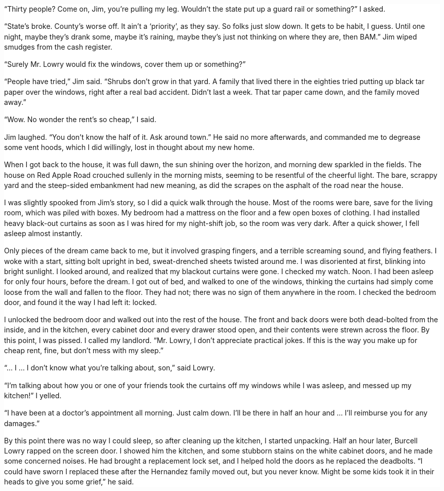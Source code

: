 &#8220;Thirty people? Come on, Jim, you&#8217;re pulling my leg. Wouldn&#8217;t the state put up a guard rail or something?&#8221; I asked.

&#8220;State&#8217;s broke. County&#8217;s worse off. It ain&#8217;t a &#8216;priority&#8217;, as they say. So folks just slow down. It gets to be habit, I guess. Until one night, maybe they&#8217;s drank some, maybe it&#8217;s raining, maybe they&#8217;s just not thinking on where they are, then BAM.&#8221; Jim wiped smudges from the cash register.

&#8220;Surely Mr. Lowry would fix the windows, cover them up or something?&#8221;

&#8220;People have tried,&#8221; Jim said. &#8220;Shrubs don&#8217;t grow in that yard. A family that lived there in the eighties tried putting up black tar paper over the windows, right after a real bad accident. Didn&#8217;t last a week. That tar paper came down, and the family moved away.&#8221;

&#8220;Wow. No wonder the rent&#8217;s so cheap,&#8221; I said.

Jim laughed. &#8220;You don&#8217;t know the half of it. Ask around town.&#8221; He said no more afterwards, and commanded me to degrease some vent hoods, which I did willingly, lost in thought about my new home.

When I got back to the house, it was full dawn, the sun shining over the horizon, and morning dew sparkled in the fields. The house on Red Apple Road crouched sullenly in the morning mists, seeming to be resentful of the cheerful light. The bare, scrappy yard and the steep-sided embankment had new meaning, as did the scrapes on the asphalt of the road near the house.

I was slightly spooked from Jim&#8217;s story, so I did a quick walk through the house. Most of the rooms were bare, save for the living room, which was piled with boxes. My bedroom had a mattress on the floor and a few open boxes of clothing. I had installed heavy black-out curtains as soon as I was hired for my night-shift job, so the room was very dark. After a quick shower, I fell asleep almost instantly.

Only pieces of the dream came back to me, but it involved grasping fingers, and a terrible screaming sound, and flying feathers. I woke with a start, sitting bolt upright in bed, sweat-drenched sheets twisted around me. I was disoriented at first, blinking into bright sunlight. I looked around, and realized that my blackout curtains were gone. I checked my watch. Noon. I had been asleep for only four hours, before the dream. I got out of bed, and walked to one of the windows, thinking the curtains had simply come loose from the wall and fallen to the floor. They had not; there was no sign of them anywhere in the room. I checked the bedroom door, and found it the way I had left it: locked.

I unlocked the bedroom door and walked out into the rest of the house. The front and back doors were both dead-bolted from the inside, and in the kitchen, every cabinet door and every drawer stood open, and their contents were strewn across the floor. By this point, I was pissed. I called my landlord. &#8220;Mr. Lowry, I don&#8217;t appreciate practical jokes. If this is the way you make up for cheap rent, fine, but don&#8217;t mess with my sleep.&#8221;

&#8220;&#8230; I &#8230; I don&#8217;t know what you&#8217;re talking about, son,&#8221; said Lowry.

&#8220;I&#8217;m talking about how you or one of your friends took the curtains off my windows while I was asleep, and messed up my kitchen!&#8221; I yelled.

&#8220;I have been at a doctor&#8217;s appointment all morning. Just calm down. I&#8217;ll be there in half an hour and &#8230; I&#8217;ll reimburse you for any damages.&#8221;

By this point there was no way I could sleep, so after cleaning up the kitchen, I started unpacking. Half an hour later, Burcell Lowry rapped on the screen door. I showed him the kitchen, and some stubborn stains on the white cabinet doors, and he made some concerned noises. He had brought a replacement lock set, and I helped hold the doors as he replaced the deadbolts. &#8220;I could have sworn I replaced these after the Hernandez family moved out, but you never know. Might be some kids took it in their heads to give you some grief,&#8221; he said.
